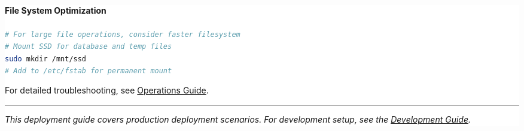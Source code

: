 #### File System Optimization
```bash
# For large file operations, consider faster filesystem
# Mount SSD for database and temp files
sudo mkdir /mnt/ssd
# Add to /etc/fstab for permanent mount
```

For detailed troubleshooting, see [Operations Guide](../operations/troubleshooting.md).

---

*This deployment guide covers production deployment scenarios. For development setup, see the [Development Guide](../development/development-guide.md).*